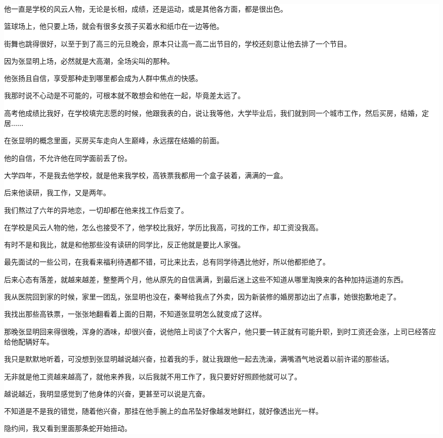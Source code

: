 
他一直是学校的风云人物，无论是长相，成绩，还是运动，或是其他各方面，都是很出色。


篮球场上，他只要上场，就会有很多女孩子买着水和纸巾在一边等他。


街舞也跳得很好，以至于到了高三的元旦晚会，原本只让高一高二出节目的，学校还刻意让他去排了一个节目。


因为张显明上场，必然就是大高潮，全场尖叫的那种。


他张扬且自信，享受那种走到哪里都会成为人群中焦点的快感。


我那时说不心动是不可能的，可根本就不敢想会和他在一起，毕竟差太远了。


高考他成绩比我好，在学校填完志愿的时候，他跟我表的白，说让我等他，大学毕业后，我们就到同一个城市工作，然后买房，结婚，定居……


在张显明的概念里面，买房买车走向人生巅峰，永远摆在结婚的前面。


他的自信，不允许他在同学面前丢了份。


大学四年，不是我去他学校，就是他来我学校，高铁票我都用一个盒子装着，满满的一盒。


后来他读研，我工作，又是两年。


我们熬过了六年的异地恋，一切却都在他来找工作后变了。


在学校是风云人物的他，怎么也接受不了，他学校比我好，学历比我高，可找的工作，却工资没我高。


有时不是和我比，就是和他那些没有读研的同学比，反正他就是要比人家强。


最先面试的一些公司，在我看来福利待遇都不错，可比来比去，总有同学待遇比他好，所以他都拒绝了。


后来心态有落差，就越来越差，整整两个月，他从原先的自信满满，到最后迷上这些不知道从哪里淘换来的各种加持运道的东西。


我从医院回到家的时候，家里一团乱，张显明也没在，秦琴给我点了外卖，因为新装修的婚房那边出了点事，她很抱歉地走了。


我找出那些高铁票，一张张地翻看着上面的日期，不知道张显明怎么就变成了这样。


那晚张显明回来得很晚，浑身的酒味，却很兴奋，说他陪上司谈了个大客户，他只要一转正就有可能升职，到时工资还会涨，上司已经答应给他配辆好车。


我只是默默地听着，可没想到张显明越说越兴奋，拉着我的手，就让我跟他一起去洗澡，满嘴酒气地说着以前许诺的那些话。


无非就是他工资越来越高了，就他来养我，以后我就不用工作了，我只要好好照顾他就可以了。


越说越近，我明显感觉到了他身体的兴奋，更甚至可以说是亢奋。


不知道是不是我的错觉，随着他兴奋，那挂在他手腕上的血吊坠好像越发地鲜红，就好像透出光一样。


隐约间，我又看到里面那条蛇开始扭动。


